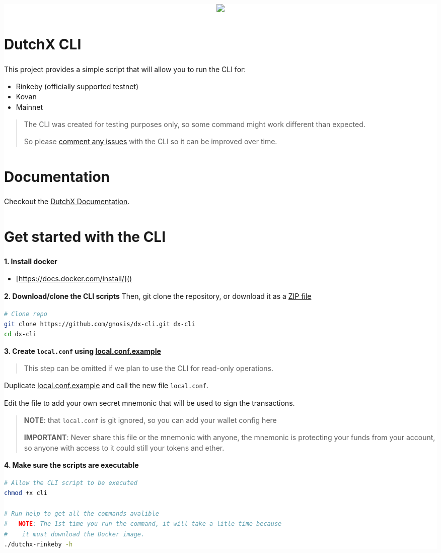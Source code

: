 <p align="center">
  <img width="350px" src="http://dutchx.readthedocs.io/en/latest/_static/DutchX-logo_blue.svg" />
</p>

# DutchX CLI
This project provides a simple script that will allow you to run the CLI for:
* Rinkeby (officially supported testnet)
* Kovan
* Mainnet

> The CLI was created for testing purposes only, so some command might work
> different than expected.
>
> So please [comment any issues](https://github.com/gnosis/dx-cli/issues) with
> the CLI so it can be improved over time.

# Documentation
Checkout the [DutchX Documentation](http://dutchx.readthedocs.io/en/latest).

# Get started with the CLI
**1. Install docker**
* [https://docs.docker.com/install/]()

**2. Download/clone the CLI scripts**
Then, git clone the repository, or download it as a
[ZIP file](https://github.com/gnosis/dx-cli/archive/master.zip)

```bash
# Clone repo
git clone https://github.com/gnosis/dx-cli.git dx-cli
cd dx-cli
```

**3. Create `local.conf` using [local.conf.example](./local.conf.example)**
> This step can be omitted if we plan to use the CLI for read-only operations.

Duplicate [local.conf.example](./local.conf.example) and call the new file
`local.conf`.

Edit the file to add your own secret mnemonic that will be used to sign the
transactions.

> **NOTE**: that `local.conf` is git ignored, so you can add your wallet config here
>
> **IMPORTANT**: Never share this file or the mnemonic with anyone, the mnemonic
> is protecting your funds from your account, so anyone with access to it could
> still your tokens and ether.

**4. Make sure the scripts are executable**
```bash
# Allow the CLI script to be executed
chmod +x cli

# Run help to get all the commands avalible
#   NOTE: The 1st time you run the command, it will take a litle time because
#    it must download the Docker image.
./dutchx-rinkeby -h
```
